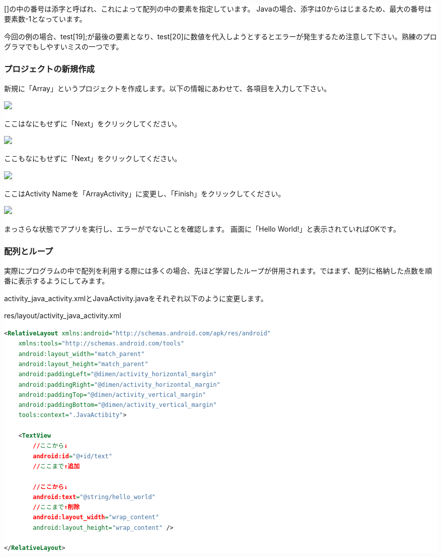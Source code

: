 []の中の番号は添字と呼ばれ、これによって配列の中の要素を指定しています。
Javaの場合、添字は0からはじまるため、最大の番号は要素数-1となっています。

今回の例の場合、test[19];が最後の要素となり、test[20]に数値を代入しようとするとエラーが発生するため注意して下さい。熟練のプログラマでもしやすいミスの一つです。

### プロジェクトの新規作成

新規に「Array」というプロジェクトを作成します。以下の情報にあわせて、各項目を入力して下さい。

![](https://lh5.googleusercontent.com/-1ZMJ05IK3fQ/U8YzRfw5klI/AAAAAAAAAoY/YOmphktv4Rw/s600/JavaBaseApp8.png)

ここはなにもせずに「Next」をクリックしてください。

![](https://lh6.googleusercontent.com/-9IPJI7U-Fk8/U7kAoWIf8UI/AAAAAAAAAFM/yxa6o1M6p90/s600/%25E3%2582%25A8%25E3%2583%259F%25E3%2583%25A5%25E3%2583%25AC%25E3%2583%25BC%25E3%2582%25BF%25E6%25A7%258B%25E7%25AF%2589%25EF%25BC%2593.png)

ここもなにもせずに「Next」をクリックしてください。

![](https://lh5.googleusercontent.com/-7zwePN75BGg/U7kApV56xZI/AAAAAAAAAFg/X1NrBhDGh4M/s600/%25E3%2582%25A8%25E3%2583%259F%25E3%2583%25A5%25E3%2583%25AC%25E3%2583%25BC%25E3%2582%25BF%25E6%25A7%258B%25E7%25AF%2589%25EF%25BC%2594.png)

ここはActivity Nameを「ArrayActivity」に変更し、「Finish」をクリックしてください。

![](https://lh6.googleusercontent.com/-DapNEmafpuE/U8YzRU0CzGI/AAAAAAAAAoU/pSB2D9IBdaA/s600/JavaBaseApp9.png)

まっさらな状態でアプリを実行し、エラーがでないことを確認します。
画面に「Hello World!」と表示されていればOKです。

### 配列とループ

実際にプログラムの中で配列を利用する際には多くの場合、先ほど学習したループが併用されます。ではまず、配列に格納した点数を順番に表示するようにしてみます。

activity_java_activity.xmlとJavaActivity.javaをそれぞれ以下のように変更します。

res/layout/activity_java_activity.xml

```xml
<RelativeLayout xmlns:android="http://schemas.android.com/apk/res/android"
    xmlns:tools="http://schemas.android.com/tools"
    android:layout_width="match_parent"
    android:layout_height="match_parent"
    android:paddingLeft="@dimen/activity_horizontal_margin"
    android:paddingRight="@dimen/activity_horizontal_margin"
    android:paddingTop="@dimen/activity_vertical_margin"
    android:paddingBottom="@dimen/activity_vertical_margin"
    tools:context=".JavaActibity">

    <TextView
		//ここから↓
        android:id="@+id/text"
		//ここまで↑追加

		//ここから↓
        android:text="@string/hello_world"
		//ここまで↑削除
        android:layout_width="wrap_content"
        android:layout_height="wrap_content" />

</RelativeLayout>
```
